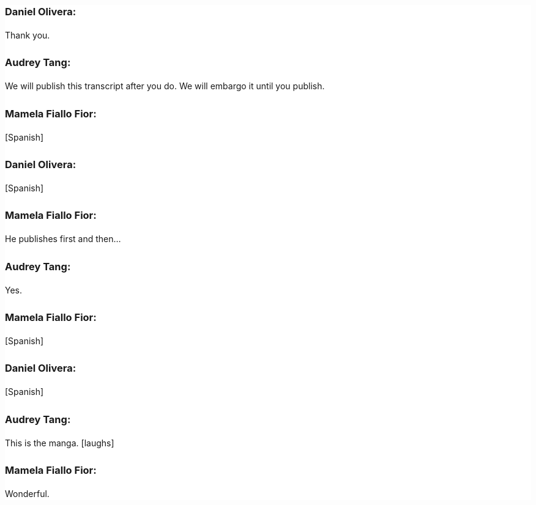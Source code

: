 ### Daniel Olivera:
Thank you.

### Audrey Tang:
We will publish this transcript after you do. We will embargo it until you publish.

### Mamela Fiallo Fior:
\[Spanish\]

### Daniel Olivera:
\[Spanish\]

### Mamela Fiallo Fior:
He publishes first and then…

### Audrey Tang:
Yes.

### Mamela Fiallo Fior:
\[Spanish\]

### Daniel Olivera:
\[Spanish\]

### Audrey Tang:
This is the manga. \[laughs\]

### Mamela Fiallo Fior:
Wonderful.

